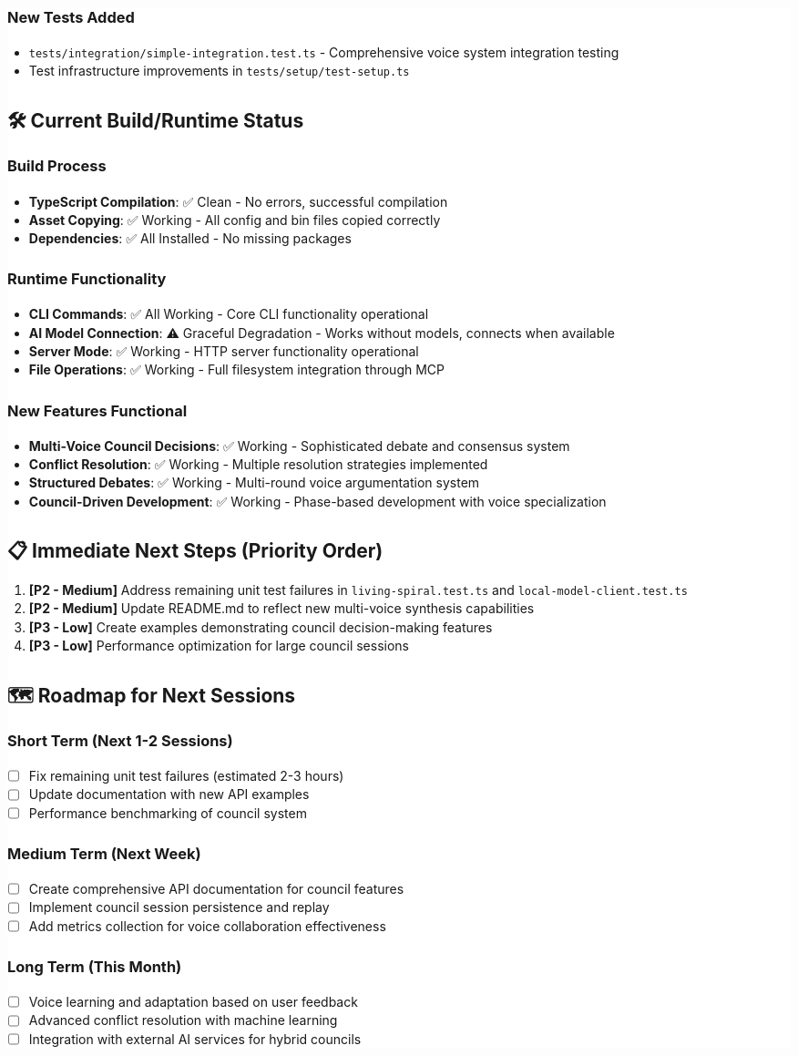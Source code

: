### New Tests Added
- `tests/integration/simple-integration.test.ts` - Comprehensive voice system integration testing
- Test infrastructure improvements in `tests/setup/test-setup.ts`

## 🛠️ Current Build/Runtime Status

### Build Process
- **TypeScript Compilation**: ✅ Clean - No errors, successful compilation
- **Asset Copying**: ✅ Working - All config and bin files copied correctly
- **Dependencies**: ✅ All Installed - No missing packages

### Runtime Functionality
- **CLI Commands**: ✅ All Working - Core CLI functionality operational
- **AI Model Connection**: ⚠️ Graceful Degradation - Works without models, connects when available
- **Server Mode**: ✅ Working - HTTP server functionality operational
- **File Operations**: ✅ Working - Full filesystem integration through MCP

### New Features Functional
- **Multi-Voice Council Decisions**: ✅ Working - Sophisticated debate and consensus system
- **Conflict Resolution**: ✅ Working - Multiple resolution strategies implemented
- **Structured Debates**: ✅ Working - Multi-round voice argumentation system
- **Council-Driven Development**: ✅ Working - Phase-based development with voice specialization

## 📋 Immediate Next Steps (Priority Order)

1. **[P2 - Medium]** Address remaining unit test failures in `living-spiral.test.ts` and `local-model-client.test.ts`
2. **[P2 - Medium]** Update README.md to reflect new multi-voice synthesis capabilities
3. **[P3 - Low]** Create examples demonstrating council decision-making features
4. **[P3 - Low]** Performance optimization for large council sessions

## 🗺️ Roadmap for Next Sessions

### Short Term (Next 1-2 Sessions)
- [ ] Fix remaining unit test failures (estimated 2-3 hours)
- [ ] Update documentation with new API examples
- [ ] Performance benchmarking of council system

### Medium Term (Next Week)
- [ ] Create comprehensive API documentation for council features
- [ ] Implement council session persistence and replay
- [ ] Add metrics collection for voice collaboration effectiveness

### Long Term (This Month)
- [ ] Voice learning and adaptation based on user feedback
- [ ] Advanced conflict resolution with machine learning
- [ ] Integration with external AI services for hybrid councils

